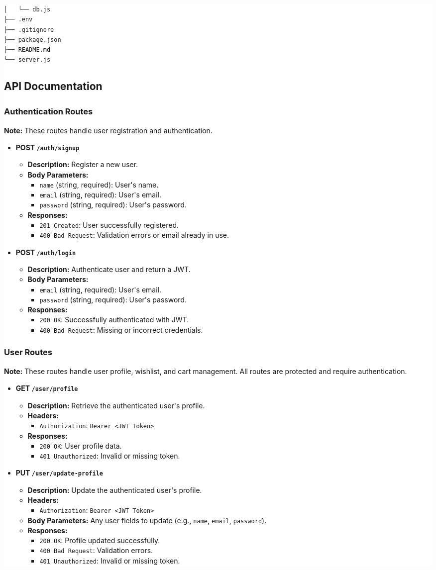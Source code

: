 ```plaintext
│   └── db.js
├── .env
├── .gitignore
├── package.json
├── README.md
└── server.js
```

## API Documentation

### Authentication Routes

**Note:** These routes handle user registration and authentication.

- **POST `/auth/signup`**
  - **Description:** Register a new user.
  - **Body Parameters:**
    - `name` (string, required): User's name.
    - `email` (string, required): User's email.
    - `password` (string, required): User's password.
  - **Responses:**
    - `201 Created`: User successfully registered.
    - `400 Bad Request`: Validation errors or email already in use.

- **POST `/auth/login`**
  - **Description:** Authenticate user and return a JWT.
  - **Body Parameters:**
    - `email` (string, required): User's email.
    - `password` (string, required): User's password.
  - **Responses:**
    - `200 OK`: Successfully authenticated with JWT.
    - `400 Bad Request`: Missing or incorrect credentials.

### User Routes

**Note:** These routes handle user profile, wishlist, and cart management. All routes are protected and require authentication.

- **GET `/user/profile`**
  - **Description:** Retrieve the authenticated user's profile.
  - **Headers:**
    - `Authorization`: `Bearer <JWT Token>`
  - **Responses:**
    - `200 OK`: User profile data.
    - `401 Unauthorized`: Invalid or missing token.

- **PUT `/user/update-profile`**
  - **Description:** Update the authenticated user's profile.
  - **Headers:**
    - `Authorization`: `Bearer <JWT Token>`
  - **Body Parameters:** Any user fields to update (e.g., `name`, `email`, `password`).
  - **Responses:**
    - `200 OK`: Profile updated successfully.
    - `400 Bad Request`: Validation errors.
    - `401 Unauthorized`: Invalid or missing token.
